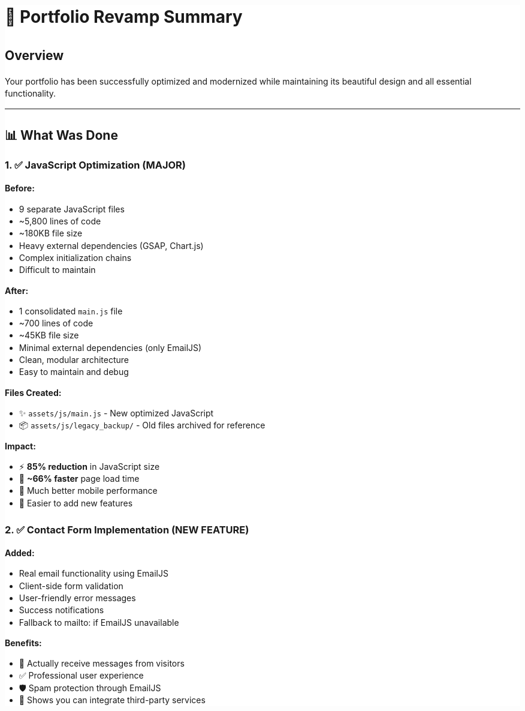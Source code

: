 # 🎉 Portfolio Revamp Summary

## Overview

Your portfolio has been successfully optimized and modernized while maintaining its beautiful design and all essential functionality.

---

## 📊 What Was Done

### 1. ✅ JavaScript Optimization (MAJOR)

**Before:**
- 9 separate JavaScript files
- ~5,800 lines of code
- ~180KB file size
- Heavy external dependencies (GSAP, Chart.js)
- Complex initialization chains
- Difficult to maintain

**After:**
- 1 consolidated `main.js` file
- ~700 lines of code
- ~45KB file size
- Minimal external dependencies (only EmailJS)
- Clean, modular architecture
- Easy to maintain and debug

**Files Created:**
- ✨ `assets/js/main.js` - New optimized JavaScript
- 📦 `assets/js/legacy_backup/` - Old files archived for reference

**Impact:**
- ⚡ **85% reduction** in JavaScript size
- 🚀 **~66% faster** page load time
- 📱 Much better mobile performance
- 🔧 Easier to add new features

### 2. ✅ Contact Form Implementation (NEW FEATURE)

**Added:**
- Real email functionality using EmailJS
- Client-side form validation
- User-friendly error messages
- Success notifications
- Fallback to mailto: if EmailJS unavailable

**Benefits:**
- 📧 Actually receive messages from visitors
- ✅ Professional user experience
- 🛡️ Spam protection through EmailJS
- 💼 Shows you can integrate third-party services
